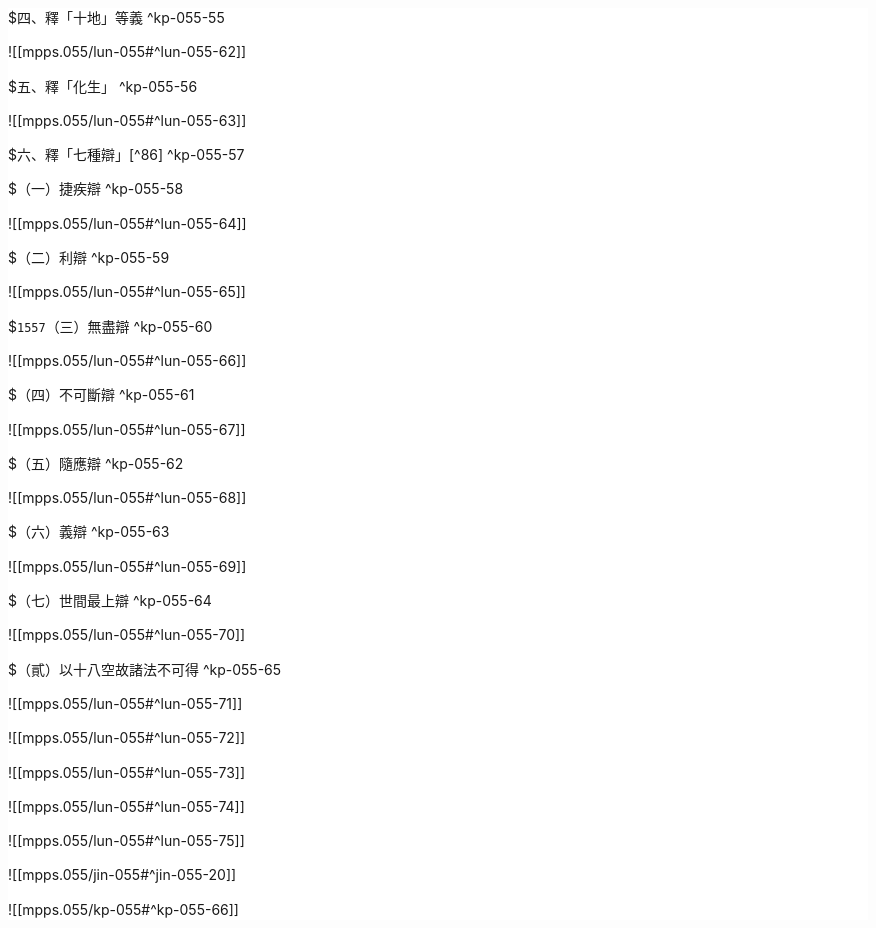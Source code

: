  $四、釋「十地」等義 ^kp-055-55

![[mpps.055/lun-055#^lun-055-62]]

 $五、釋「化生」 ^kp-055-56

![[mpps.055/lun-055#^lun-055-63]]

 $六、釋「七種辯」[^86] ^kp-055-57

 $（一）捷疾辯 ^kp-055-58

![[mpps.055/lun-055#^lun-055-64]]

 $（二）利辯 ^kp-055-59

![[mpps.055/lun-055#^lun-055-65]]

 $`1557`（三）無盡辯 ^kp-055-60

![[mpps.055/lun-055#^lun-055-66]]

 $（四）不可斷辯 ^kp-055-61

![[mpps.055/lun-055#^lun-055-67]]

 $（五）隨應辯 ^kp-055-62

![[mpps.055/lun-055#^lun-055-68]]

 $（六）義辯 ^kp-055-63

![[mpps.055/lun-055#^lun-055-69]]

 $（七）世間最上辯 ^kp-055-64

![[mpps.055/lun-055#^lun-055-70]]

 $（貳）以十八空故諸法不可得 ^kp-055-65

![[mpps.055/lun-055#^lun-055-71]]

![[mpps.055/lun-055#^lun-055-72]]

![[mpps.055/lun-055#^lun-055-73]]

![[mpps.055/lun-055#^lun-055-74]]

![[mpps.055/lun-055#^lun-055-75]]

![[mpps.055/jin-055#^jin-055-20]]

![[mpps.055/kp-055#^kp-055-66]]
